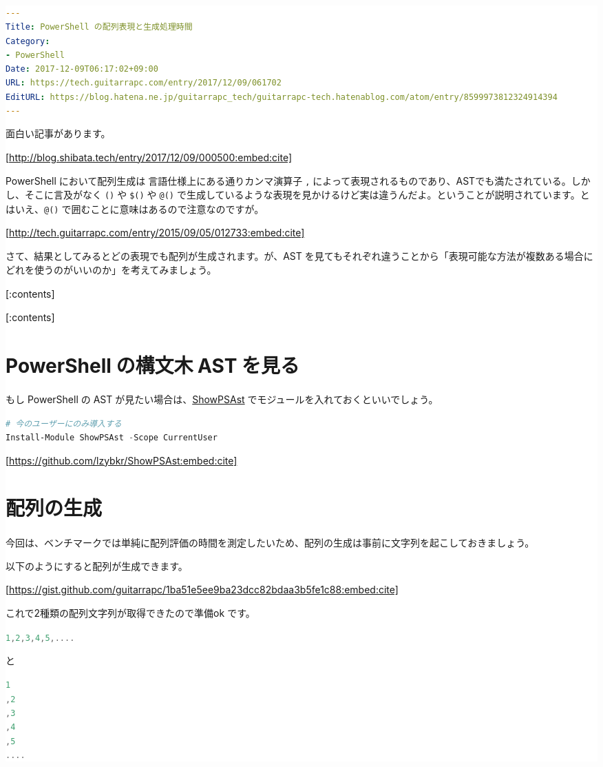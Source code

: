 ```yaml
---
Title: PowerShell の配列表現と生成処理時間
Category:
- PowerShell
Date: 2017-12-09T06:17:02+09:00
URL: https://tech.guitarrapc.com/entry/2017/12/09/061702
EditURL: https://blog.hatena.ne.jp/guitarrapc_tech/guitarrapc-tech.hatenablog.com/atom/entry/8599973812324914394
---
```


面白い記事があります。

[http://blog.shibata.tech/entry/2017/12/09/000500:embed:cite]

PowerShell において配列生成は 言語仕様上にある通りカンマ演算子 `,` によって表現されるものであり、ASTでも満たされている。しかし、そこに言及がなく `()` や `$()` や `@()` で生成しているような表現を見かけるけど実は違うんだよ。ということが説明されています。とはいえ、`@()` で囲むことに意味はあるので注意なのですが。

[http://tech.guitarrapc.com/entry/2015/09/05/012733:embed:cite]

さて、結果としてみるとどの表現でも配列が生成されます。が、AST を見てもそれぞれ違うことから「表現可能な方法が複数ある場合にどれを使うのがいいのか」を考えてみましょう。



[:contents]

[:contents]

# PowerShell の構文木 AST を見る

もし PowerShell の AST が見たい場合は、[ShowPSAst](https://www.powershellgallery.com/packages/ShowPSAst/1.0) でモジュールを入れておくといいでしょう。

```ps1
# 今のユーザーにのみ導入する
Install-Module ShowPSAst -Scope CurrentUser
```

[https://github.com/lzybkr/ShowPSAst:embed:cite]


# 配列の生成

今回は、ベンチマークでは単純に配列評価の時間を測定したいため、配列の生成は事前に文字列を起こしておきましょう。

以下のようにすると配列が生成できます。

[https://gist.github.com/guitarrapc/1ba51e5ee9ba23dcc82bdaa3b5fe1c88:embed:cite]

これで2種類の配列文字列が取得できたので準備ok です。

```ps1
1,2,3,4,5,....
```
と

```ps1
1
,2
,3
,4
,5
....
```

